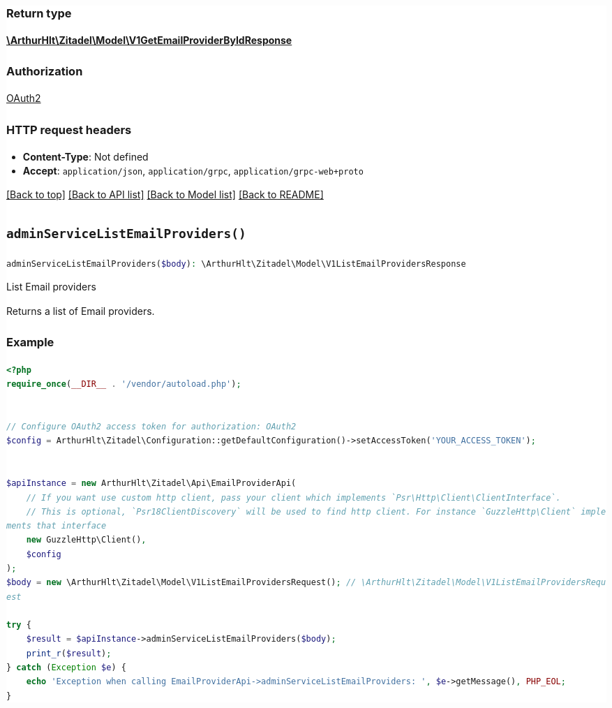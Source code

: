 ### Return type

[**\ArthurHlt\Zitadel\Model\V1GetEmailProviderByIdResponse**](../Model/V1GetEmailProviderByIdResponse.md)

### Authorization

[OAuth2](../../README.md#OAuth2)

### HTTP request headers

- **Content-Type**: Not defined
- **Accept**: `application/json`, `application/grpc`, `application/grpc-web+proto`

[[Back to top]](#) [[Back to API list]](../../README.md#endpoints)
[[Back to Model list]](../../README.md#models)
[[Back to README]](../../README.md)

## `adminServiceListEmailProviders()`

```php
adminServiceListEmailProviders($body): \ArthurHlt\Zitadel\Model\V1ListEmailProvidersResponse
```

List Email providers

Returns a list of Email providers.

### Example

```php
<?php
require_once(__DIR__ . '/vendor/autoload.php');


// Configure OAuth2 access token for authorization: OAuth2
$config = ArthurHlt\Zitadel\Configuration::getDefaultConfiguration()->setAccessToken('YOUR_ACCESS_TOKEN');


$apiInstance = new ArthurHlt\Zitadel\Api\EmailProviderApi(
    // If you want use custom http client, pass your client which implements `Psr\Http\Client\ClientInterface`.
    // This is optional, `Psr18ClientDiscovery` will be used to find http client. For instance `GuzzleHttp\Client` implements that interface
    new GuzzleHttp\Client(),
    $config
);
$body = new \ArthurHlt\Zitadel\Model\V1ListEmailProvidersRequest(); // \ArthurHlt\Zitadel\Model\V1ListEmailProvidersRequest

try {
    $result = $apiInstance->adminServiceListEmailProviders($body);
    print_r($result);
} catch (Exception $e) {
    echo 'Exception when calling EmailProviderApi->adminServiceListEmailProviders: ', $e->getMessage(), PHP_EOL;
}
```
